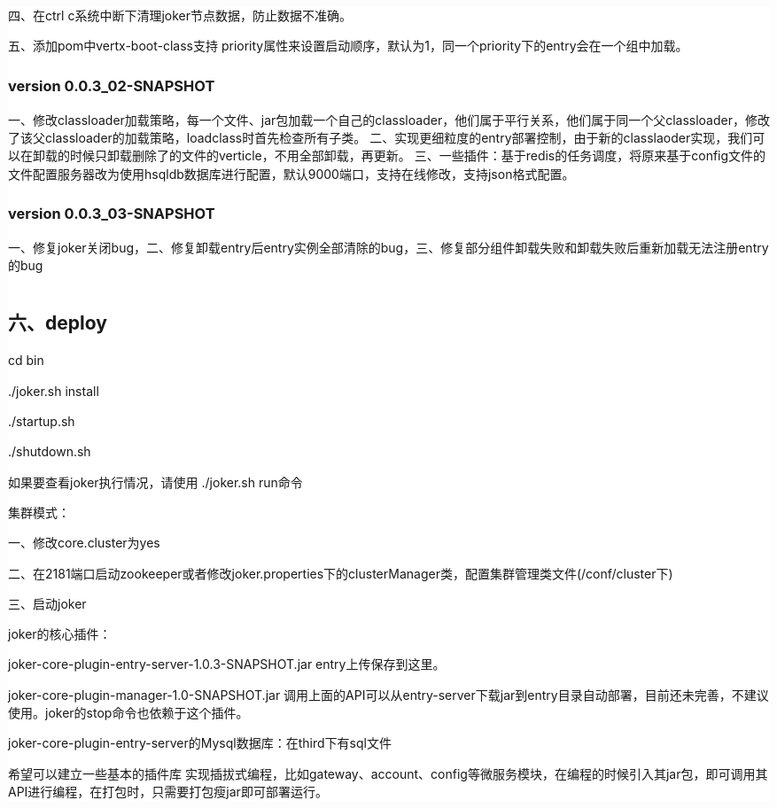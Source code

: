 四、在ctrl c系统中断下清理joker节点数据，防止数据不准确。

五、添加pom中vertx-boot-class支持 priority属性来设置启动顺序，默认为1，同一个priority下的entry会在一个组中加载。

### version 0.0.3_02-SNAPSHOT
一、修改classloader加载策略，每一个文件、jar包加载一个自己的classloader，他们属于平行关系，他们属于同一个父classloader，修改了该父classloader的加载策略，loadclass时首先检查所有子类。
二、实现更细粒度的entry部署控制，由于新的classlaoder实现，我们可以在卸载的时候只卸载删除了的文件的verticle，不用全部卸载，再更新。
三、一些插件：基于redis的任务调度，将原来基于config文件的文件配置服务器改为使用hsqldb数据库进行配置，默认9000端口，支持在线修改，支持json格式配置。
### version 0.0.3_03-SNAPSHOT
一、修复joker关闭bug，二、修复卸载entry后entry实例全部清除的bug，三、修复部分组件卸载失败和卸载失败后重新加载无法注册entry的bug

#
#
## 六、deploy

cd bin

./joker.sh install

./startup.sh

./shutdown.sh

如果要查看joker执行情况，请使用 ./joker.sh run命令

集群模式：

一、修改core.cluster为yes

二、在2181端口启动zookeeper或者修改joker.properties下的clusterManager类，配置集群管理类文件(/conf/cluster下)

三、启动joker

joker的核心插件：

joker-core-plugin-entry-server-1.0.3-SNAPSHOT.jar entry上传保存到这里。

joker-core-plugin-manager-1.0-SNAPSHOT.jar 调用上面的API可以从entry-server下载jar到entry目录自动部署，目前还未完善，不建议使用。joker的stop命令也依赖于这个插件。

joker-core-plugin-entry-server的Mysql数据库：在third下有sql文件

希望可以建立一些基本的插件库 实现插拔式编程，比如gateway、account、config等微服务模块，在编程的时候引入其jar包，即可调用其API进行编程，在打包时，只需要打包瘦jar即可部署运行。

